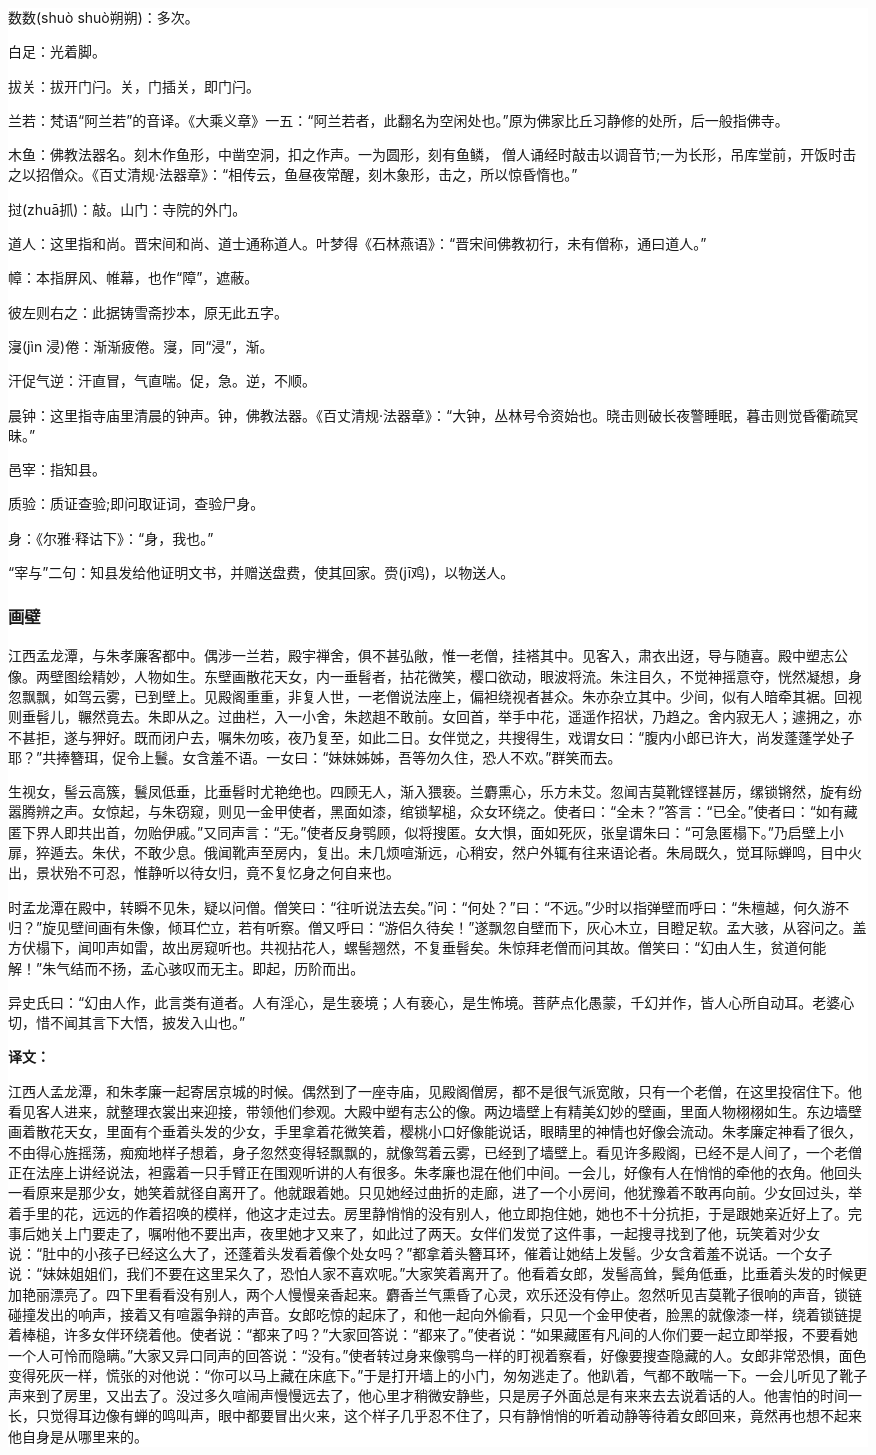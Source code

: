 数数(shuò shuò朔朔)：多次。

白足：光着脚。

拔关：拔开门闩。关，门插关，即门闩。

兰若：梵语“阿兰若”的音译。《大乘义章》一五：“阿兰若者，此翻名为空闲处也。”原为佛家比丘习静修的处所，后一般指佛寺。

木鱼：佛教法器名。刻木作鱼形，中凿空洞，扣之作声。一为圆形，刻有鱼鳞， 僧人诵经时敲击以调音节;一为长形，吊库堂前，开饭时击之以招僧众。《百丈清规·法器章》：“相传云，鱼昼夜常醒，刻木象形，击之，所以惊昏惰也。”

挝(zhuā抓)：敲。山门：寺院的外门。

道人：这里指和尚。晋宋间和尚、道士通称道人。叶梦得《石林燕语》：“晋宋间佛教初行，未有僧称，通曰道人。”

幛：本指屏风、帷幕，也作“障”，遮蔽。

彼左则右之：此据铸雪斋抄本，原无此五字。

寖(jìn 浸)倦：渐渐疲倦。寖，同“浸”，渐。

汗促气逆：汗直冒，气直喘。促，急。逆，不顺。

晨钟：这里指寺庙里清晨的钟声。钟，佛教法器。《百丈清规·法器章》：“大钟，丛林号令资始也。晓击则破长夜警睡眠，暮击则觉昏衢疏冥昧。”

邑宰：指知县。

质验：质证查验;即问取证词，查验尸身。

身：《尔雅·释诂下》：“身，我也。”

“宰与”二句：知县发给他证明文书，并赠送盘费，使其回家。赍(jī鸡)，以物送人。



### 画壁

​		江西孟龙潭，与朱孝廉客都中。偶涉一兰若，殿宇禅舍，俱不甚弘敞，惟一老僧，挂褡其中。见客入，肃衣出迓，导与随喜。殿中塑志公像。两壁图绘精妙，人物如生。东壁画散花天女，内一垂髫者，拈花微笑，樱口欲动，眼波将流。朱注目久，不觉神摇意夺，恍然凝想，身忽飘飘，如驾云雾，已到壁上。见殿阁重重，非复人世，一老僧说法座上，偏袒绕视者甚众。朱亦杂立其中。少间，似有人暗牵其裾。回视则垂髫儿，冁然竟去。朱即从之。过曲栏，入一小舍，朱趑趄不敢前。女回首，举手中花，遥遥作招状，乃趋之。舍内寂无人；遽拥之，亦不甚拒，遂与狎好。既而闭户去，嘱朱勿咳，夜乃复至，如此二日。女伴觉之，共搜得生，戏谓女曰：“腹内小郎已许大，尚发蓬蓬学处子耶？”共捧簪珥，促令上鬟。女含羞不语。一女曰：“妹妹姊姊，吾等勿久住，恐人不欢。”群笑而去。

​		生视女，髻云高簇，鬟凤低垂，比垂髫时尤艳绝也。四顾无人，渐入猥亵。兰麝熏心，乐方未艾。忽闻吉莫靴铿铿甚厉，缧锁锵然，旋有纷嚣腾辨之声。女惊起，与朱窃窥，则见一金甲使者，黑面如漆，绾锁挈槌，众女环绕之。使者曰：“全未？”答言：“已全。”使者曰：“如有藏匿下界人即共出首，勿贻伊戚。”又同声言：“无。”使者反身鹗顾，似将搜匿。女大惧，面如死灰，张皇谓朱曰：“可急匿榻下。”乃启壁上小扉，猝遁去。朱伏，不敢少息。俄闻靴声至房内，复出。未几烦喧渐远，心稍安，然户外辄有往来语论者。朱局既久，觉耳际蝉鸣，目中火出，景状殆不可忍，惟静听以待女归，竟不复忆身之何自来也。

​		时孟龙潭在殿中，转瞬不见朱，疑以问僧。僧笑曰：“往听说法去矣。”问：“何处？”曰：“不远。”少时以指弹壁而呼曰：“朱檀越，何久游不归？”旋见壁间画有朱像，倾耳伫立，若有听察。僧又呼曰：“游侣久待矣！”遂飘忽自壁而下，灰心木立，目瞪足软。孟大骇，从容问之。盖方伏榻下，闻叩声如雷，故出房窥听也。共视拈花人，螺髻翘然，不复垂髫矣。朱惊拜老僧而问其故。僧笑曰：“幻由人生，贫道何能解！”朱气结而不扬，孟心骇叹而无主。即起，历阶而出。

​		异史氏曰：“幻由人作，此言类有道者。人有淫心，是生亵境；人有亵心，是生怖境。菩萨点化愚蒙，千幻并作，皆人心所自动耳。老婆心切，惜不闻其言下大悟，披发入山也。”


**译文：**

​		江西人孟龙潭，和朱孝廉一起寄居京城的时候。偶然到了一座寺庙，见殿阁僧房，都不是很气派宽敞，只有一个老僧，在这里投宿住下。他看见客人进来，就整理衣裳出来迎接，带领他们参观。大殿中塑有志公的像。两边墙壁上有精美幻妙的壁画，里面人物栩栩如生。东边墙壁画着散花天女，里面有个垂着头发的少女，手里拿着花微笑着，樱桃小口好像能说话，眼睛里的神情也好像会流动。朱孝廉定神看了很久，不由得心旌摇荡，痴痴地样子想着，身子忽然变得轻飘飘的，就像驾着云雾，已经到了墙壁上。看见许多殿阁，已经不是人间了，一个老僧正在法座上讲经说法，袒露着一只手臂正在围观听讲的人有很多。朱孝廉也混在他们中间。一会儿，好像有人在悄悄的牵他的衣角。他回头一看原来是那少女，她笑着就径自离开了。他就跟着她。只见她经过曲折的走廊，进了一个小房间，他犹豫着不敢再向前。少女回过头，举着手里的花，远远的作着招唤的模样，他这才走过去。房里静悄悄的没有别人，他立即抱住她，她也不十分抗拒，于是跟她亲近好上了。完事后她关上门要走了，嘱咐他不要出声，夜里她才又来了，如此过了两天。女伴们发觉了这件事，一起搜寻找到了他，玩笑着对少女说：“肚中的小孩子已经这么大了，还蓬着头发看着像个处女吗？”都拿着头簪耳环，催着让她结上发髻。少女含着羞不说话。一个女子说：“妹妹姐姐们，我们不要在这里呆久了，恐怕人家不喜欢呢。”大家笑着离开了。他看着女郎，发髻高耸，鬓角低垂，比垂着头发的时候更加艳丽漂亮了。四下里看看没有别人，两个人慢慢亲香起来。麝香兰气熏昏了心灵，欢乐还没有停止。忽然听见吉莫靴子很响的声音，锁链碰撞发出的响声，接着又有喧嚣争辩的声音。女郎吃惊的起床了，和他一起向外偷看，只见一个金甲使者，脸黑的就像漆一样，绕着锁链提着棒槌，许多女伴环绕着他。使者说：“都来了吗？”大家回答说：“都来了。”使者说：“如果藏匿有凡间的人你们要一起立即举报，不要看她一个人可怜而隐瞒。”大家又异口同声的回答说：“没有。”使者转过身来像鹗鸟一样的盯视着察看，好像要搜查隐藏的人。女郎非常恐惧，面色变得死灰一样，慌张的对他说：“你可以马上藏在床底下。”于是打开墙上的小门，匆匆逃走了。他趴着，气都不敢喘一下。一会儿听见了靴子声来到了房里，又出去了。没过多久喧闹声慢慢远去了，他心里才稍微安静些，只是房子外面总是有来来去去说着话的人。他害怕的时间一长，只觉得耳边像有蝉的鸣叫声，眼中都要冒出火来，这个样子几乎忍不住了，只有静悄悄的听着动静等待着女郎回来，竟然再也想不起来他自身是从哪里来的。
